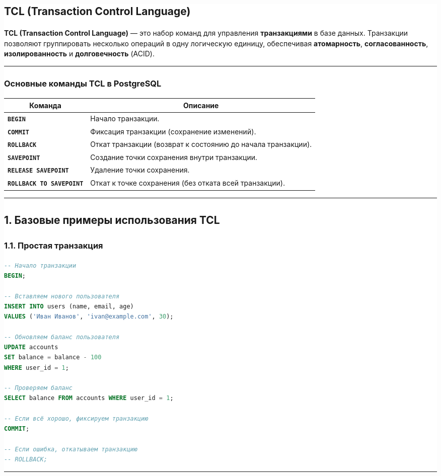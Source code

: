 ## **TCL (Transaction Control Language)**

**TCL (Transaction Control Language)** — это набор команд для управления **транзакциями** в базе данных. Транзакции позволяют группировать несколько операций в одну логическую единицу, обеспечивая **атомарность**, **согласованность**, **изолированность** и **долговечность** (ACID).

---

### **Основные команды TCL в PostgreSQL**

| Команда            | Описание                                                                                     |
|--------------------|---------------------------------------------------------------------------------------------|
| **`BEGIN`**        | Начало транзакции.                                                                           |
| **`COMMIT`**       | Фиксация транзакции (сохранение изменений).                                                 |
| **`ROLLBACK`**     | Откат транзакции (возврат к состоянию до начала транзакции).                                 |
| **`SAVEPOINT`**    | Создание точки сохранения внутри транзакции.                                                 |
| **`RELEASE SAVEPOINT`** | Удаление точки сохранения.                                                                  |
| **`ROLLBACK TO SAVEPOINT`** | Откат к точке сохранения (без отката всей транзакции).                                      |

---

## **1. Базовые примеры использования TCL**

### **1.1. Простая транзакция**

```sql
-- Начало транзакции
BEGIN;

-- Вставляем нового пользователя
INSERT INTO users (name, email, age)
VALUES ('Иван Иванов', 'ivan@example.com', 30);

-- Обновляем баланс пользователя
UPDATE accounts
SET balance = balance - 100
WHERE user_id = 1;

-- Проверяем баланс
SELECT balance FROM accounts WHERE user_id = 1;

-- Если всё хорошо, фиксируем транзакцию
COMMIT;

-- Если ошибка, откатываем транзакцию
-- ROLLBACK;
```

---